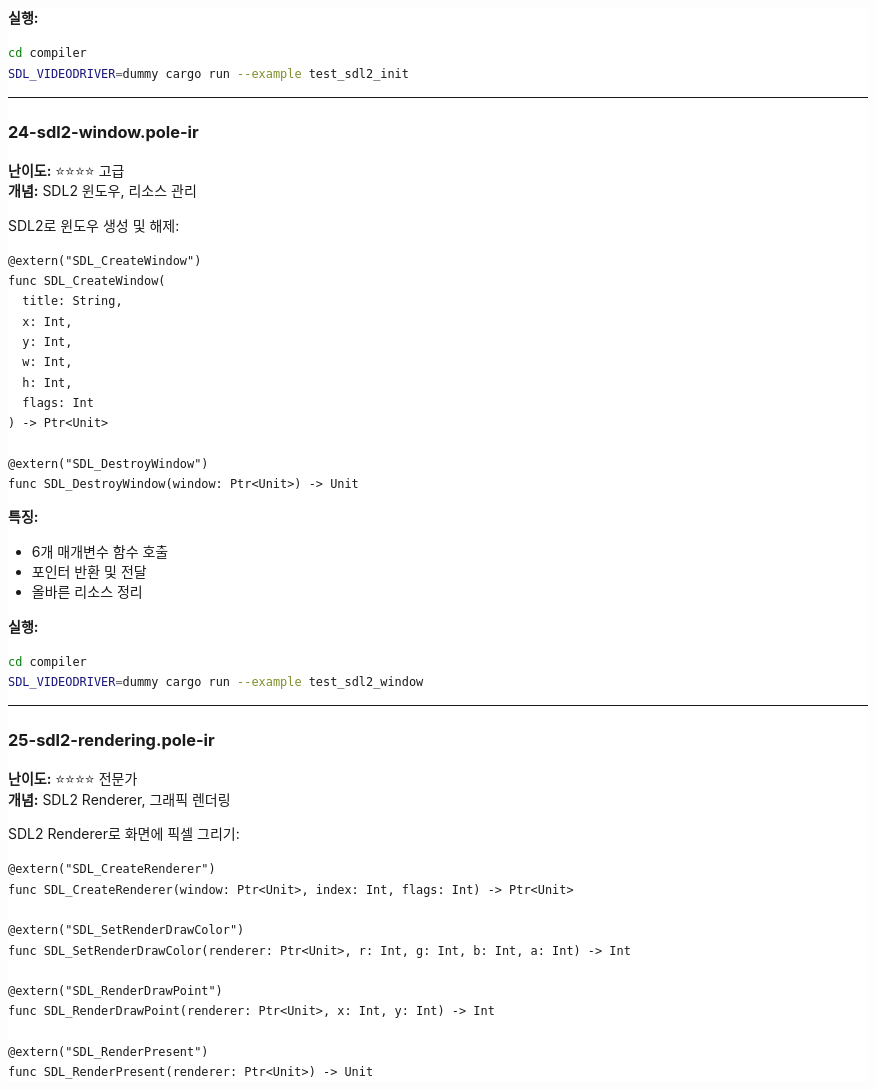 **실행:**
```bash
cd compiler
SDL_VIDEODRIVER=dummy cargo run --example test_sdl2_init
```

---

### 24-sdl2-window.pole-ir
**난이도:** ⭐⭐⭐⭐ 고급  
**개념:** SDL2 윈도우, 리소스 관리

SDL2로 윈도우 생성 및 해제:

```pole-ir
@extern("SDL_CreateWindow")
func SDL_CreateWindow(
  title: String,
  x: Int,
  y: Int,
  w: Int,
  h: Int,
  flags: Int
) -> Ptr<Unit>

@extern("SDL_DestroyWindow")
func SDL_DestroyWindow(window: Ptr<Unit>) -> Unit
```

**특징:**
- 6개 매개변수 함수 호출
- 포인터 반환 및 전달
- 올바른 리소스 정리

**실행:**
```bash
cd compiler
SDL_VIDEODRIVER=dummy cargo run --example test_sdl2_window
```

---

### 25-sdl2-rendering.pole-ir
**난이도:** ⭐⭐⭐⭐ 전문가  
**개념:** SDL2 Renderer, 그래픽 렌더링

SDL2 Renderer로 화면에 픽셀 그리기:

```pole-ir
@extern("SDL_CreateRenderer")
func SDL_CreateRenderer(window: Ptr<Unit>, index: Int, flags: Int) -> Ptr<Unit>

@extern("SDL_SetRenderDrawColor")
func SDL_SetRenderDrawColor(renderer: Ptr<Unit>, r: Int, g: Int, b: Int, a: Int) -> Int

@extern("SDL_RenderDrawPoint")
func SDL_RenderDrawPoint(renderer: Ptr<Unit>, x: Int, y: Int) -> Int

@extern("SDL_RenderPresent")
func SDL_RenderPresent(renderer: Ptr<Unit>) -> Unit
```
